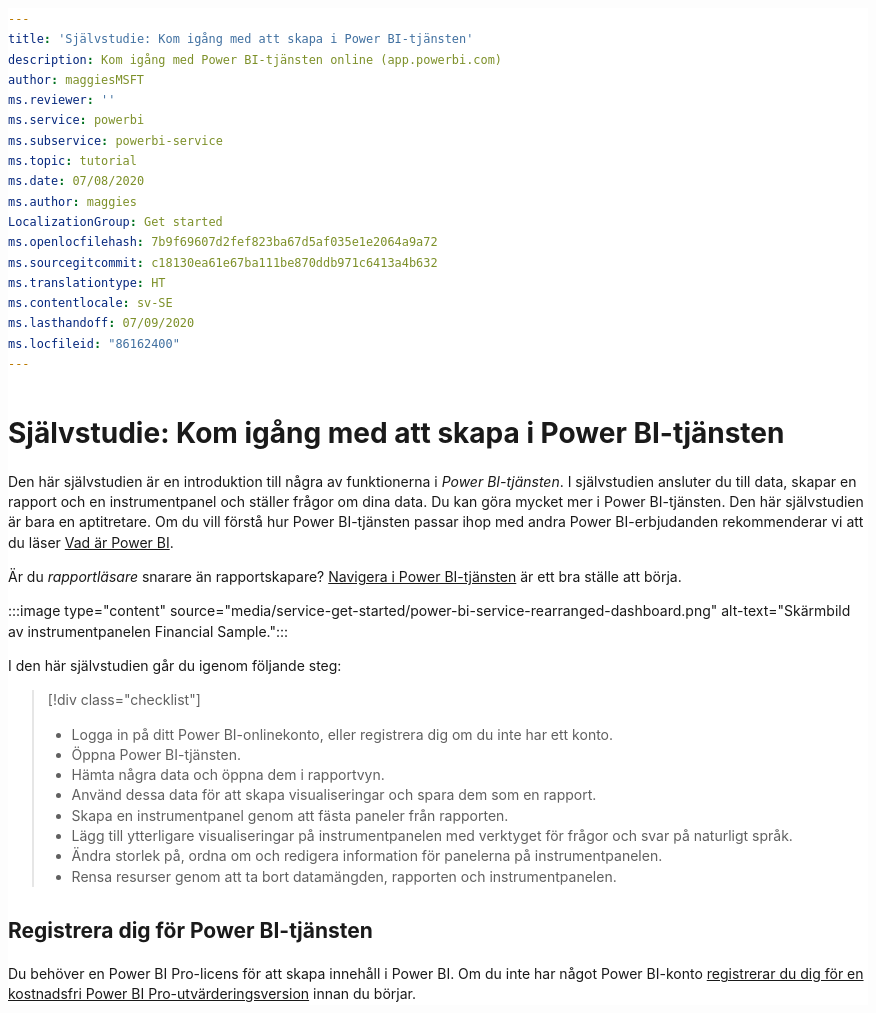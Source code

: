 ```yaml
---
title: 'Självstudie: Kom igång med att skapa i Power BI-tjänsten'
description: Kom igång med Power BI-tjänsten online (app.powerbi.com)
author: maggiesMSFT
ms.reviewer: ''
ms.service: powerbi
ms.subservice: powerbi-service
ms.topic: tutorial
ms.date: 07/08/2020
ms.author: maggies
LocalizationGroup: Get started
ms.openlocfilehash: 7b9f69607d2fef823ba67d5af035e1e2064a9a72
ms.sourcegitcommit: c18130ea61e67ba111be870ddb971c6413a4b632
ms.translationtype: HT
ms.contentlocale: sv-SE
ms.lasthandoff: 07/09/2020
ms.locfileid: "86162400"
---
```

# <a name="tutorial-get-started-creating-in-the-power-bi-service"></a>Självstudie: Kom igång med att skapa i Power BI-tjänsten
Den här självstudien är en introduktion till några av funktionerna i *Power BI-tjänsten*. I självstudien ansluter du till data, skapar en rapport och en instrumentpanel och ställer frågor om dina data. Du kan göra mycket mer i Power BI-tjänsten. Den här självstudien är bara en aptitretare. Om du vill förstå hur Power BI-tjänsten passar ihop med andra Power BI-erbjudanden rekommenderar vi att du läser [Vad är Power BI](power-bi-overview.md).

Är du *rapportläsare* snarare än rapportskapare? [Navigera i Power BI-tjänsten](../consumer/end-user-experience.md) är ett bra ställe att börja.

:::image type="content" source="media/service-get-started/power-bi-service-rearranged-dashboard.png" alt-text="Skärmbild av instrumentpanelen Financial Sample.":::

I den här självstudien går du igenom följande steg:

> [!div class="checklist"]
> * Logga in på ditt Power BI-onlinekonto, eller registrera dig om du inte har ett konto.
> * Öppna Power BI-tjänsten.
> * Hämta några data och öppna dem i rapportvyn.
> * Använd dessa data för att skapa visualiseringar och spara dem som en rapport.
> * Skapa en instrumentpanel genom att fästa paneler från rapporten.
> * Lägg till ytterligare visualiseringar på instrumentpanelen med verktyget för frågor och svar på naturligt språk.
> * Ändra storlek på, ordna om och redigera information för panelerna på instrumentpanelen.
> * Rensa resurser genom att ta bort datamängden, rapporten och instrumentpanelen.

## <a name="sign-up-for-the-power-bi-service"></a>Registrera dig för Power BI-tjänsten
Du behöver en Power BI Pro-licens för att skapa innehåll i Power BI. Om du inte har något Power BI-konto [registrerar du dig för en kostnadsfri Power BI Pro-utvärderingsversion](https://app.powerbi.com/signupredirect?pbi_source=web) innan du börjar.
